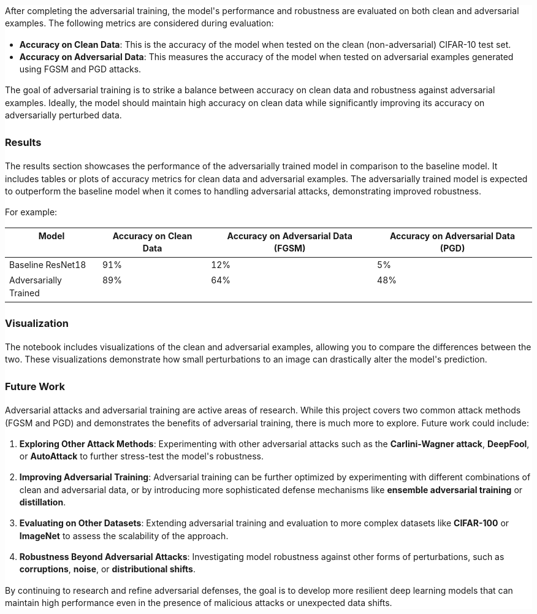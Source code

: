 After completing the adversarial training, the model's performance and robustness are evaluated on both clean and adversarial examples. The following metrics are considered during evaluation:

- **Accuracy on Clean Data**: This is the accuracy of the model when tested on the clean (non-adversarial) CIFAR-10 test set.
- **Accuracy on Adversarial Data**: This measures the accuracy of the model when tested on adversarial examples generated using FGSM and PGD attacks.

The goal of adversarial training is to strike a balance between accuracy on clean data and robustness against adversarial examples. Ideally, the model should maintain high accuracy on clean data while significantly improving its accuracy on adversarially perturbed data.

### Results

The results section showcases the performance of the adversarially trained model in comparison to the baseline model. It includes tables or plots of accuracy metrics for clean data and adversarial examples. The adversarially trained model is expected to outperform the baseline model when it comes to handling adversarial attacks, demonstrating improved robustness.

For example:

| Model                 | Accuracy on Clean Data | Accuracy on Adversarial Data (FGSM) | Accuracy on Adversarial Data (PGD) |
|-----------------------|------------------------|-------------------------------------|------------------------------------|
| Baseline ResNet18      | 91%                    | 12%                                 | 5%                                |
| Adversarially Trained  | 89%                    | 64%                                 | 48%                               |

### Visualization

The notebook includes visualizations of the clean and adversarial examples, allowing you to compare the differences between the two. These visualizations demonstrate how small perturbations to an image can drastically alter the model's prediction.

### Future Work

Adversarial attacks and adversarial training are active areas of research. While this project covers two common attack methods (FGSM and PGD) and demonstrates the benefits of adversarial training, there is much more to explore. Future work could include:

1. **Exploring Other Attack Methods**: Experimenting with other adversarial attacks such as the **Carlini-Wagner attack**, **DeepFool**, or **AutoAttack** to further stress-test the model's robustness.
   
2. **Improving Adversarial Training**: Adversarial training can be further optimized by experimenting with different combinations of clean and adversarial data, or by introducing more sophisticated defense mechanisms like **ensemble adversarial training** or **distillation**.

3. **Evaluating on Other Datasets**: Extending adversarial training and evaluation to more complex datasets like **CIFAR-100** or **ImageNet** to assess the scalability of the approach.

4. **Robustness Beyond Adversarial Attacks**: Investigating model robustness against other forms of perturbations, such as **corruptions**, **noise**, or **distributional shifts**.

By continuing to research and refine adversarial defenses, the goal is to develop more resilient deep learning models that can maintain high performance even in the presence of malicious attacks or unexpected data shifts.
